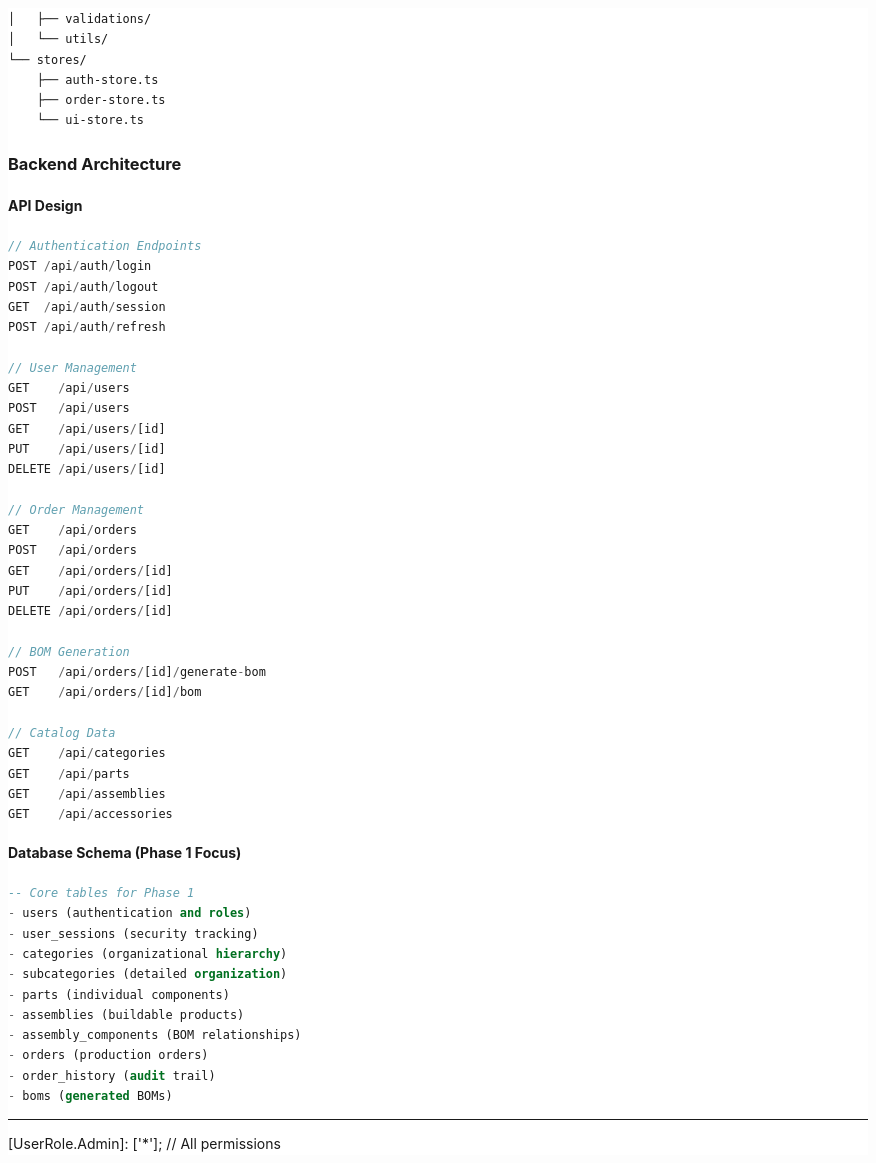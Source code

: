 ```
│   ├── validations/
│   └── utils/
└── stores/
    ├── auth-store.ts
    ├── order-store.ts
    └── ui-store.ts
```

### Backend Architecture

#### API Design
```typescript
// Authentication Endpoints
POST /api/auth/login
POST /api/auth/logout
GET  /api/auth/session
POST /api/auth/refresh

// User Management
GET    /api/users
POST   /api/users
GET    /api/users/[id]
PUT    /api/users/[id]
DELETE /api/users/[id]

// Order Management
GET    /api/orders
POST   /api/orders
GET    /api/orders/[id]
PUT    /api/orders/[id]
DELETE /api/orders/[id]

// BOM Generation
POST   /api/orders/[id]/generate-bom
GET    /api/orders/[id]/bom

// Catalog Data
GET    /api/categories
GET    /api/parts
GET    /api/assemblies
GET    /api/accessories
```

#### Database Schema (Phase 1 Focus)
```sql
-- Core tables for Phase 1
- users (authentication and roles)
- user_sessions (security tracking)
- categories (organizational hierarchy)
- subcategories (detailed organization)
- parts (individual components)
- assemblies (buildable products)
- assembly_components (BOM relationships)
- orders (production orders)
- order_history (audit trail)
- boms (generated BOMs)
```

---

  [UserRole.ProductionCoordinator]: [
  [UserRole.Admin]: ['*']; // All permissions